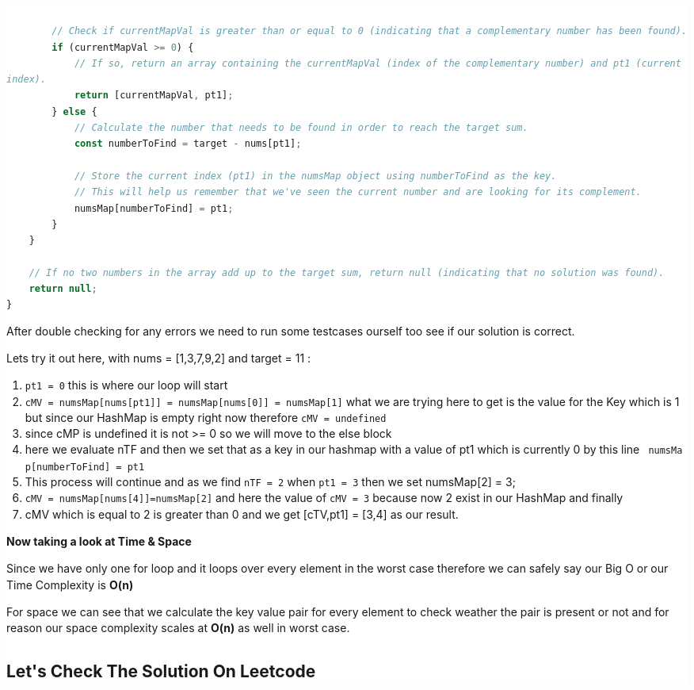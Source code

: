 ```javascript

        // Check if currentMapVal is greater than or equal to 0 (indicating that a complementary number has been found).
        if (currentMapVal >= 0) {
            // If so, return an array containing the currentMapVal (index of the complementary number) and pt1 (current index).
            return [currentMapVal, pt1];
        } else {
            // Calculate the number that needs to be found in order to reach the target sum.
            const numberToFind = target - nums[pt1];

            // Store the current index (pt1) in the numsMap object using numberToFind as the key.
            // This will help us remember that we've seen the current number and are looking for its complement.
            numsMap[numberToFind] = pt1;
        }
    }

    // If no two numbers in the array add up to the target sum, return null (indicating that no solution was found).
    return null;
}

```

After double checking for any errors we need to run some testcases ourself too see if our solution is correct.

Lets try it out here, with nums = [1,3,7,9,2] and target = 11 :

1. `pt1 = 0` this is where our loop will start
2. `cMV = numsMap[nums[pt1]] = numsMap[nums[0]] = numsMap[1]` what we are trying here to get is the value for the Key which is 1 but since our HashMap is empty right now therefore `cMV = undefined`
3. since cMP is undefined it is not >= 0 so we will move to the else block
4. here we evaluate nTF and then we set that as a key in our hashmap with a value of pt1 which is currently 0 by this line ` numsMap[numberToFind] = pt1`
5. This process will continue and as we find `nTF = 2` when `pt1 = 3` then we set numsMap[2] = 3;
6. `cMV = numsMap[nums[4]]=numsMap[2]` and here the value of `cMV = 3` because now 2 exist in our HashMap and finally
7. cMV which is equal to 2 is greater than 0 and we get [cTV,pt1] = [3,4] as our result.

**Now taking a look at Time & Space**

Since we have only one for loop and it loops over every element in the worst case therefore we can safely say our Big O or our Time Complexity is **O(n)**

For space we can see that we calculate the key value pair for every element to check weather the pair is present or not and for reason our space complexity scales at **O(n)** as well in worst case.

## Let's Check The Solution On Leetcode
